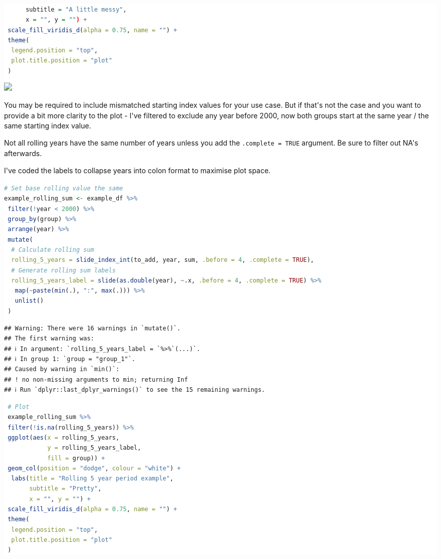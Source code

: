 ```r
      subtitle = "A little messy", 
      x = "", y = "") +
 scale_fill_viridis_d(alpha = 0.75, name = "") +
 theme(
  legend.position = "top",
  plot.title.position = "plot"
 ) 
```

<img src="{{< blogdown/postref >}}index_files/figure-html/unnamed-chunk-1-1.png" width="672" />

You may be required to include mismatched starting index values for your use case. But if that's not the case and you want to provide a bit more clarity to the plot - I've filtered to exclude any year before 2000, now both groups start at the same year / the same starting index value.

Not all rolling years have the same number of years unless you add the `.complete = TRUE` argument. Be sure to filter out NA's afterwards.

I've coded the labels to collapse years into colon format to maximise plot space.


```r
# Set base rolling value the same
example_rolling_sum <- example_df %>%
 filter(!year < 2000) %>% 
 group_by(group) %>% 
 arrange(year) %>%
 mutate(
  # Calculate rolling sum
  rolling_5_years = slide_index_int(to_add, year, sum, .before = 4, .complete = TRUE),
  # Generate rolling sum labels
  rolling_5_years_label = slide(as.double(year), ~.x, .before = 4, .complete = TRUE) %>%
   map(~paste(min(.), ":", max(.))) %>% 
   unlist()
 )
```

```
## Warning: There were 16 warnings in `mutate()`.
## The first warning was:
## ℹ In argument: `rolling_5_years_label = `%>%`(...)`.
## ℹ In group 1: `group = "group_1"`.
## Caused by warning in `min()`:
## ! no non-missing arguments to min; returning Inf
## ℹ Run `dplyr::last_dplyr_warnings()` to see the 15 remaining warnings.
```

```r
 # Plot
 example_rolling_sum %>% 
 filter(!is.na(rolling_5_years)) %>% 
 ggplot(aes(x = rolling_5_years, 
            y = rolling_5_years_label, 
            fill = group)) +
 geom_col(position = "dodge", colour = "white") +
  labs(title = "Rolling 5 year period example", 
       subtitle = "Pretty",
       x = "", y = "") +
 scale_fill_viridis_d(alpha = 0.75, name = "") +
 theme(
  legend.position = "top",
  plot.title.position = "plot"
 ) 
```
